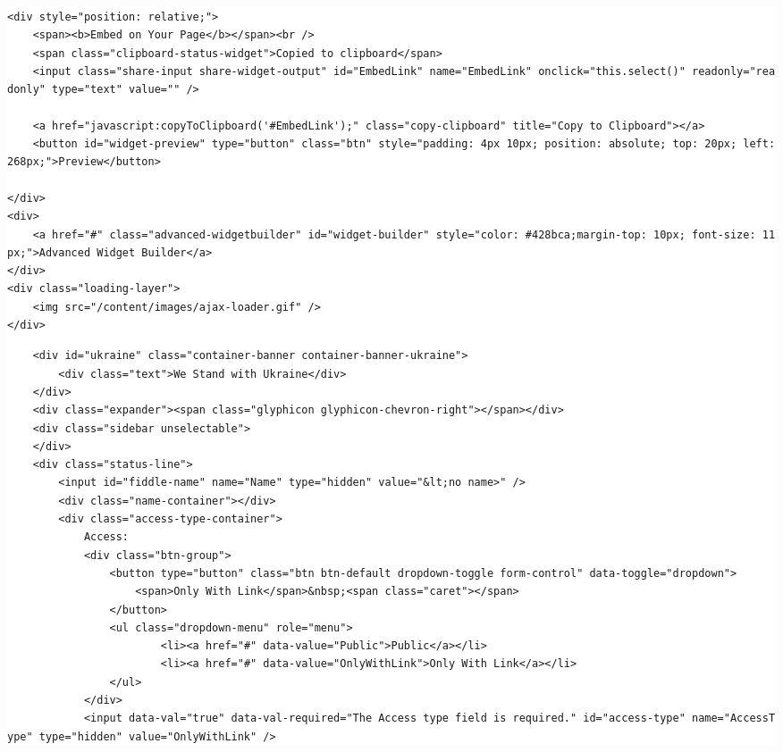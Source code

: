 	<div style="position: relative;">
		<span><b>Embed on Your Page</b></span><br />
		<span class="clipboard-status-widget">Copied to clipboard</span>
		<input class="share-input share-widget-output" id="EmbedLink" name="EmbedLink" onclick="this.select()" readonly="readonly" type="text" value="" />
		
		<a href="javascript:copyToClipboard('#EmbedLink');" class="copy-clipboard" title="Copy to Clipboard"></a>
		<button id="widget-preview" type="button" class="btn" style="padding: 4px 10px; position: absolute; top: 20px; left: 268px;">Preview</button>

	</div>
	<div>
		<a href="#" class="advanced-widgetbuilder" id="widget-builder" style="color: #428bca;margin-top: 10px; font-size: 11px;">Advanced Widget Builder</a>
	</div>
	<div class="loading-layer">
		<img src="/content/images/ajax-loader.gif" />
	</div>
</div>
	 <!-- Console -->
    <input type="hidden" id="OriginalConsole" value="using System;
					
public class Program
{
	public static void Main()
	{
		Console.WriteLine(&quot;Hello World&quot;);
	}
}" />
	<!-- Script -->	
    <input type="hidden" id="OriginalScript" value="" />
    <!-- Mvc -->
    <input type="hidden" id="OriginalModel"/>
    <input type="hidden" id="OriginalView"/>
    <input type="hidden" id="OriginalController"/>
<input id="OriginalFiddleId" name="OriginalFiddleId" type="hidden" value="CsCons" /><input id="OriginalNuGetPackageVersionIds" name="OriginalNuGetPackageVersionIds" type="hidden" value="" /><input data-val="true" data-val-number="The field TimeOffset must be a number." data-val-required="The TimeOffset field is required." id="timezone" name="TimeOffset" type="hidden" value="0" />    <input id="NuGetPackageVersionIds" type="hidden" value="" />
	<div class="main docked">
		
		<div id="ukraine" class="container-banner container-banner-ukraine">
			<div class="text">We Stand with Ukraine</div>
		</div>
		<div class="expander"><span class="glyphicon glyphicon-chevron-right"></span></div>
		<div class="sidebar unselectable">
		</div>
		<div class="status-line">
			<input id="fiddle-name" name="Name" type="hidden" value="&lt;no name>" />
			<div class="name-container"></div>
			<div class="access-type-container">
				Access:
				<div class="btn-group">
					<button type="button" class="btn btn-default dropdown-toggle form-control" data-toggle="dropdown">
						<span>Only With Link</span>&nbsp;<span class="caret"></span>
					</button>
					<ul class="dropdown-menu" role="menu">
							<li><a href="#" data-value="Public">Public</a></li>
							<li><a href="#" data-value="OnlyWithLink">Only With Link</a></li>
					</ul>
				</div>
				<input data-val="true" data-val-required="The Access type field is required." id="access-type" name="AccessType" type="hidden" value="OnlyWithLink" />